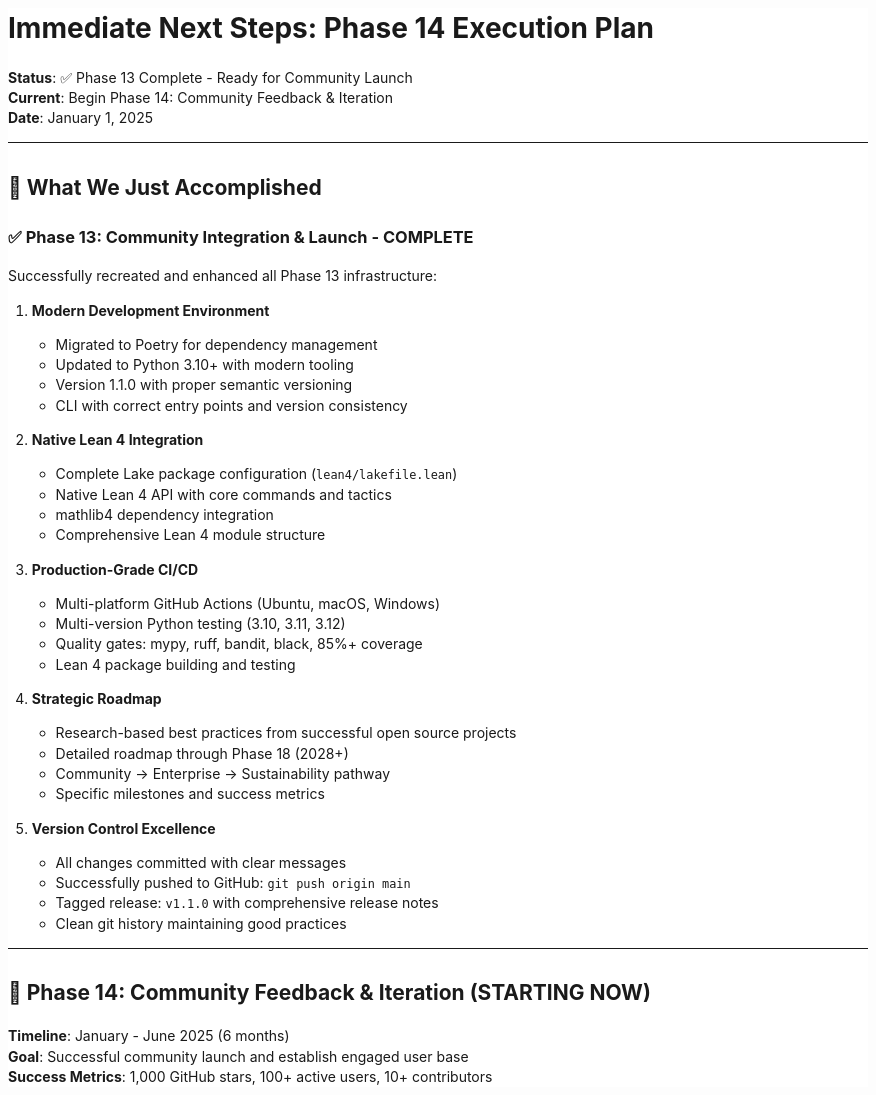 # Immediate Next Steps: Phase 14 Execution Plan

**Status**: ✅ Phase 13 Complete - Ready for Community Launch  
**Current**: Begin Phase 14: Community Feedback & Iteration  
**Date**: January 1, 2025

---

## 🎉 What We Just Accomplished

### ✅ Phase 13: Community Integration & Launch - COMPLETE
Successfully recreated and enhanced all Phase 13 infrastructure:

1. **Modern Development Environment**
   - Migrated to Poetry for dependency management
   - Updated to Python 3.10+ with modern tooling
   - Version 1.1.0 with proper semantic versioning
   - CLI with correct entry points and version consistency

2. **Native Lean 4 Integration**
   - Complete Lake package configuration (`lean4/lakefile.lean`)
   - Native Lean 4 API with core commands and tactics
   - mathlib4 dependency integration
   - Comprehensive Lean 4 module structure

3. **Production-Grade CI/CD**
   - Multi-platform GitHub Actions (Ubuntu, macOS, Windows)
   - Multi-version Python testing (3.10, 3.11, 3.12)
   - Quality gates: mypy, ruff, bandit, black, 85%+ coverage
   - Lean 4 package building and testing

4. **Strategic Roadmap**
   - Research-based best practices from successful open source projects
   - Detailed roadmap through Phase 18 (2028+)
   - Community → Enterprise → Sustainability pathway
   - Specific milestones and success metrics

5. **Version Control Excellence**
   - All changes committed with clear messages
   - Successfully pushed to GitHub: `git push origin main`
   - Tagged release: `v1.1.0` with comprehensive release notes
   - Clean git history maintaining good practices

---

## 🚀 Phase 14: Community Feedback & Iteration (STARTING NOW)

**Timeline**: January - June 2025 (6 months)  
**Goal**: Successful community launch and establish engaged user base  
**Success Metrics**: 1,000 GitHub stars, 100+ active users, 10+ contributors
